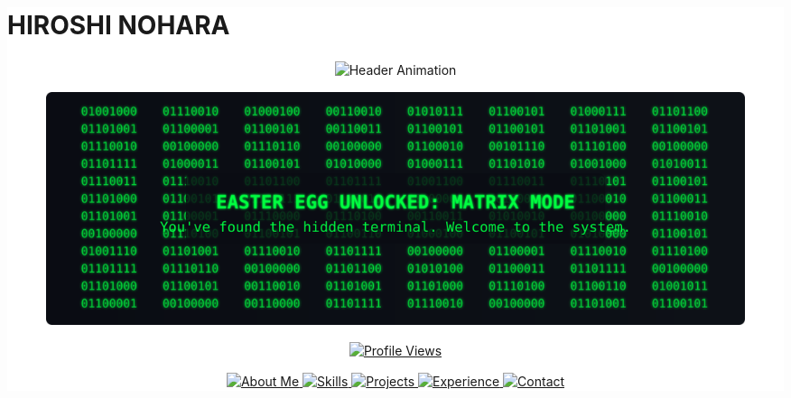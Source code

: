 # HIROSHI NOHARA

<p align="center">
  <img src="https://capsule-render.vercel.app/api?type=waving&color=6A3DE0&height=200&section=header&text=HIROSHI%20NOHARA&fontSize=60&fontColor=FFFFFF&animation=fadeIn&fontAlignY=35&desc=CREATIVE%20TECHNOLOGIST%20%26%20DIGITAL%20ARTIST&descAlignY=55&descSize=20" width="100%" alt="Header Animation"/>
</p>

<p align="center">
  <a href="https://github.com/Hiroshi0Nohara">
    <img src="https://raw.githubusercontent.com/Hiroshi0Nohara/Hiroshi0Nohara/main/assets/easter-egg-matrix-code.svg" width="90%" alt="Digital Rain Animation">
  </a>
</p>

<p align="center">
  <a href="https://github.com/Hiroshi0Nohara">
    <img src="https://komarev.com/ghpvc/?username=Hiroshi0Nohara&style=for-the-badge&color=7957d5" alt="Profile Views"/>
  </a>
</p>


<p align="center">
  <a href="#about-me">
    <img src="https://img.shields.io/badge/ABOUT_ME-6A3DE0?style=for-the-badge&logoColor=white" alt="About Me"/>
  </a>
  <a href="#technical-arsenal">
    <img src="https://img.shields.io/badge/SKILLS-6A3DE0?style=for-the-badge&logoColor=white" alt="Skills"/>
  </a>
  <a href="#featured-projects">
    <img src="https://img.shields.io/badge/PROJECTS-6A3DE0?style=for-the-badge&logoColor=white" alt="Projects"/>
  </a>
  <a href="#professional-journey">
    <img src="https://img.shields.io/badge/EXPERIENCE-6A3DE0?style=for-the-badge&logoColor=white" alt="Experience"/>
  </a>
  <a href="#connect-with-me">
    <img src="https://img.shields.io/badge/CONTACT-6A3DE0?style=for-the-badge&logoColor=white" alt="Contact"/>
  </a>
</p>
